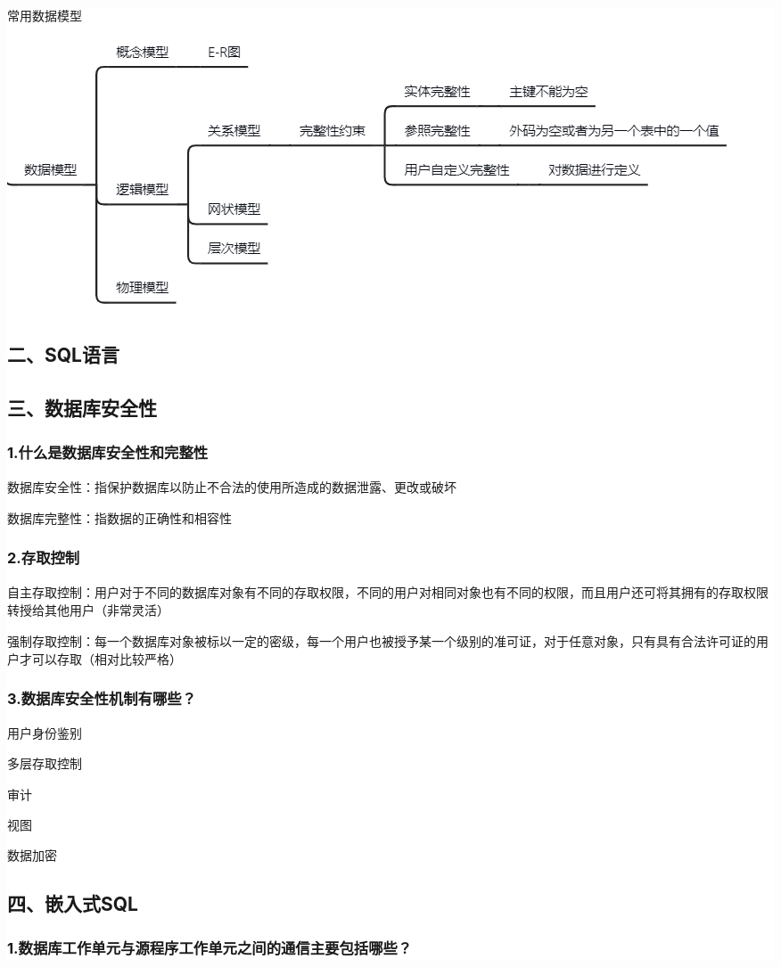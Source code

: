 常用数据模型

![](image\数据模型.png)



## 二、SQL语言

## 三、数据库安全性

### 1.什么是数据库安全性和完整性

数据库安全性：指保护数据库以防止不合法的使用所造成的数据泄露、更改或破坏

数据库完整性：指数据的正确性和相容性

### 2.存取控制

自主存取控制：用户对于不同的数据库对象有不同的存取权限，不同的用户对相同对象也有不同的权限，而且用户还可将其拥有的存取权限转授给其他用户（非常灵活）

强制存取控制：每一个数据库对象被标以一定的密级，每一个用户也被授予某一个级别的准可证，对于任意对象，只有具有合法许可证的用户才可以存取（相对比较严格）

### 3.数据库安全性机制有哪些？

用户身份鉴别

多层存取控制

审计

视图

数据加密



## 四、嵌入式SQL

### 1.数据库工作单元与源程序工作单元之间的通信主要包括哪些？
